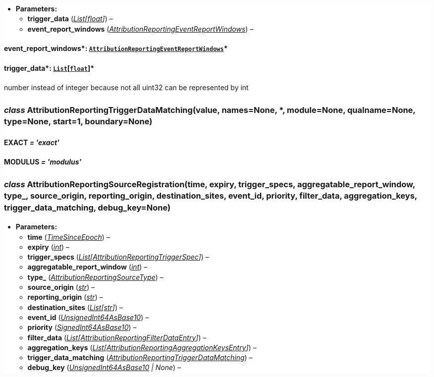 * **Parameters:**
  * **trigger_data** ([*List*](https://docs.python.org/3/library/typing.html#typing.List)*[*[*float*](https://docs.python.org/3/library/functions.html#float)*]*) – 
  * **event_report_windows** ([*AttributionReportingEventReportWindows*](#nodriver.cdp.storage.AttributionReportingEventReportWindows)) – 

#### event_report_windows*: [`AttributionReportingEventReportWindows`](#nodriver.cdp.storage.AttributionReportingEventReportWindows)*

#### trigger_data*: [`List`](https://docs.python.org/3/library/typing.html#typing.List)[[`float`](https://docs.python.org/3/library/functions.html#float)]*

number instead of integer because not all uint32 can be represented by
int

### *class* AttributionReportingTriggerDataMatching(value, names=None, \*, module=None, qualname=None, type=None, start=1, boundary=None)

#### EXACT *= 'exact'*

#### MODULUS *= 'modulus'*

### *class* AttributionReportingSourceRegistration(time, expiry, trigger_specs, aggregatable_report_window, type_, source_origin, reporting_origin, destination_sites, event_id, priority, filter_data, aggregation_keys, trigger_data_matching, debug_key=None)

* **Parameters:**
  * **time** ([*TimeSinceEpoch*](network.md#nodriver.cdp.network.TimeSinceEpoch)) – 
  * **expiry** ([*int*](https://docs.python.org/3/library/functions.html#int)) – 
  * **trigger_specs** ([*List*](https://docs.python.org/3/library/typing.html#typing.List)*[*[*AttributionReportingTriggerSpec*](#nodriver.cdp.storage.AttributionReportingTriggerSpec)*]*) – 
  * **aggregatable_report_window** ([*int*](https://docs.python.org/3/library/functions.html#int)) – 
  * **type_** ([*AttributionReportingSourceType*](#nodriver.cdp.storage.AttributionReportingSourceType)) – 
  * **source_origin** ([*str*](https://docs.python.org/3/library/stdtypes.html#str)) – 
  * **reporting_origin** ([*str*](https://docs.python.org/3/library/stdtypes.html#str)) – 
  * **destination_sites** ([*List*](https://docs.python.org/3/library/typing.html#typing.List)*[*[*str*](https://docs.python.org/3/library/stdtypes.html#str)*]*) – 
  * **event_id** ([*UnsignedInt64AsBase10*](#nodriver.cdp.storage.UnsignedInt64AsBase10)) – 
  * **priority** ([*SignedInt64AsBase10*](#nodriver.cdp.storage.SignedInt64AsBase10)) – 
  * **filter_data** ([*List*](https://docs.python.org/3/library/typing.html#typing.List)*[*[*AttributionReportingFilterDataEntry*](#nodriver.cdp.storage.AttributionReportingFilterDataEntry)*]*) – 
  * **aggregation_keys** ([*List*](https://docs.python.org/3/library/typing.html#typing.List)*[*[*AttributionReportingAggregationKeysEntry*](#nodriver.cdp.storage.AttributionReportingAggregationKeysEntry)*]*) – 
  * **trigger_data_matching** ([*AttributionReportingTriggerDataMatching*](#nodriver.cdp.storage.AttributionReportingTriggerDataMatching)) – 
  * **debug_key** ([*UnsignedInt64AsBase10*](#nodriver.cdp.storage.UnsignedInt64AsBase10) *|* *None*) – 
